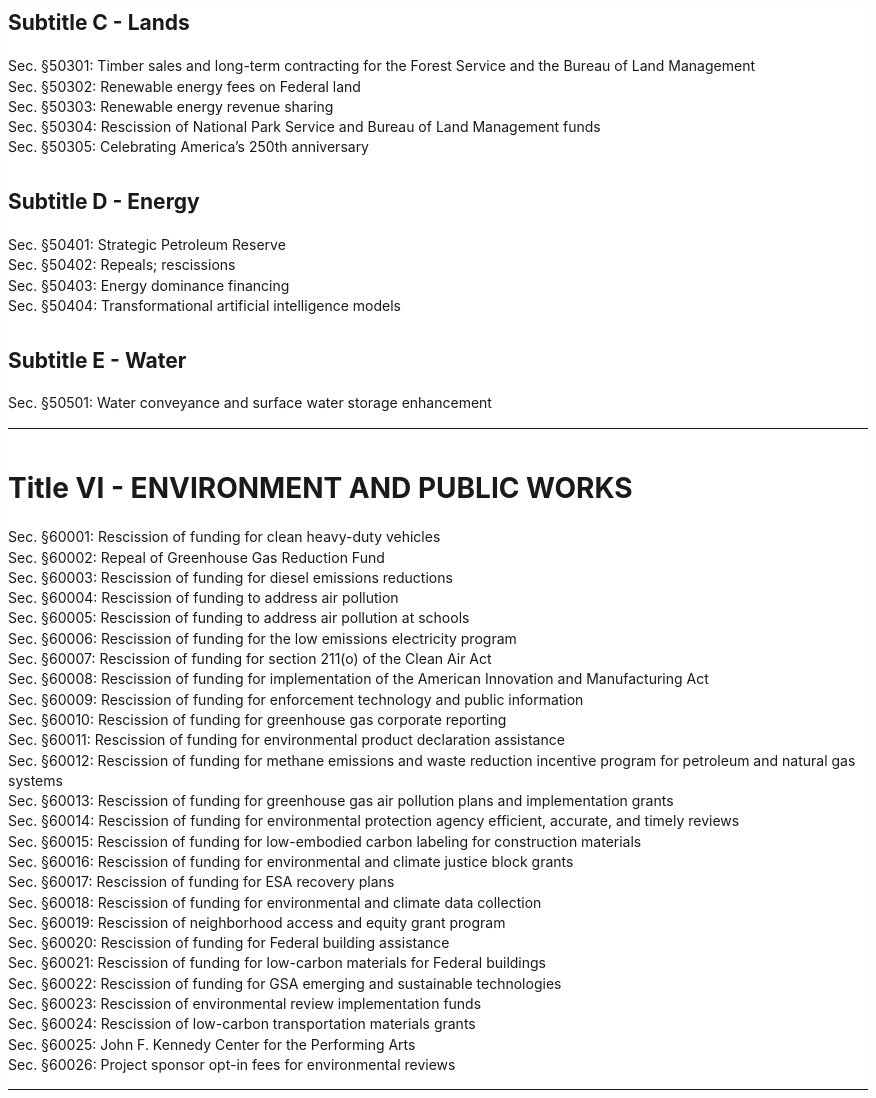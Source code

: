## Subtitle C - Lands

Sec. §50301: Timber sales and long-term contracting for the Forest Service and the Bureau of Land Management\
Sec. §50302: Renewable energy fees on Federal land\
Sec. §50303: Renewable energy revenue sharing\
Sec. §50304: Rescission of National Park Service and Bureau of Land Management funds\
Sec. §50305: Celebrating America’s 250th anniversary

## Subtitle D - Energy

Sec. §50401: Strategic Petroleum Reserve\
Sec. §50402: Repeals; rescissions\
Sec. §50403: Energy dominance financing\
Sec. §50404: Transformational artificial intelligence models

## Subtitle E - Water

Sec. §50501: Water conveyance and surface water storage enhancement

---

# **Title VI - ENVIRONMENT AND PUBLIC WORKS**

Sec. §60001: Rescission of funding for clean heavy-duty vehicles\
Sec. §60002: Repeal of Greenhouse Gas Reduction Fund\
Sec. §60003: Rescission of funding for diesel emissions reductions\
Sec. §60004: Rescission of funding to address air pollution\
Sec. §60005: Rescission of funding to address air pollution at schools\
Sec. §60006: Rescission of funding for the low emissions electricity program\
Sec. §60007: Rescission of funding for section 211(o) of the Clean Air Act\
Sec. §60008: Rescission of funding for implementation of the American Innovation and Manufacturing Act\
Sec. §60009: Rescission of funding for enforcement technology and public information\
Sec. §60010: Rescission of funding for greenhouse gas corporate reporting\
Sec. §60011: Rescission of funding for environmental product declaration assistance\
Sec. §60012: Rescission of funding for methane emissions and waste reduction incentive program for petroleum and natural gas systems\
Sec. §60013: Rescission of funding for greenhouse gas air pollution plans and implementation grants\
Sec. §60014: Rescission of funding for environmental protection agency efficient, accurate, and timely reviews\
Sec. §60015: Rescission of funding for low-embodied carbon labeling for construction materials\
Sec. §60016: Rescission of funding for environmental and climate justice block grants\
Sec. §60017: Rescission of funding for ESA recovery plans\
Sec. §60018: Rescission of funding for environmental and climate data collection\
Sec. §60019: Rescission of neighborhood access and equity grant program\
Sec. §60020: Rescission of funding for Federal building assistance\
Sec. §60021: Rescission of funding for low-carbon materials for Federal buildings\
Sec. §60022: Rescission of funding for GSA emerging and sustainable technologies\
Sec. §60023: Rescission of environmental review implementation funds\
Sec. §60024: Rescission of low-carbon transportation materials grants\
Sec. §60025: John F. Kennedy Center for the Performing Arts\
Sec. §60026: Project sponsor opt-in fees for environmental reviews

---